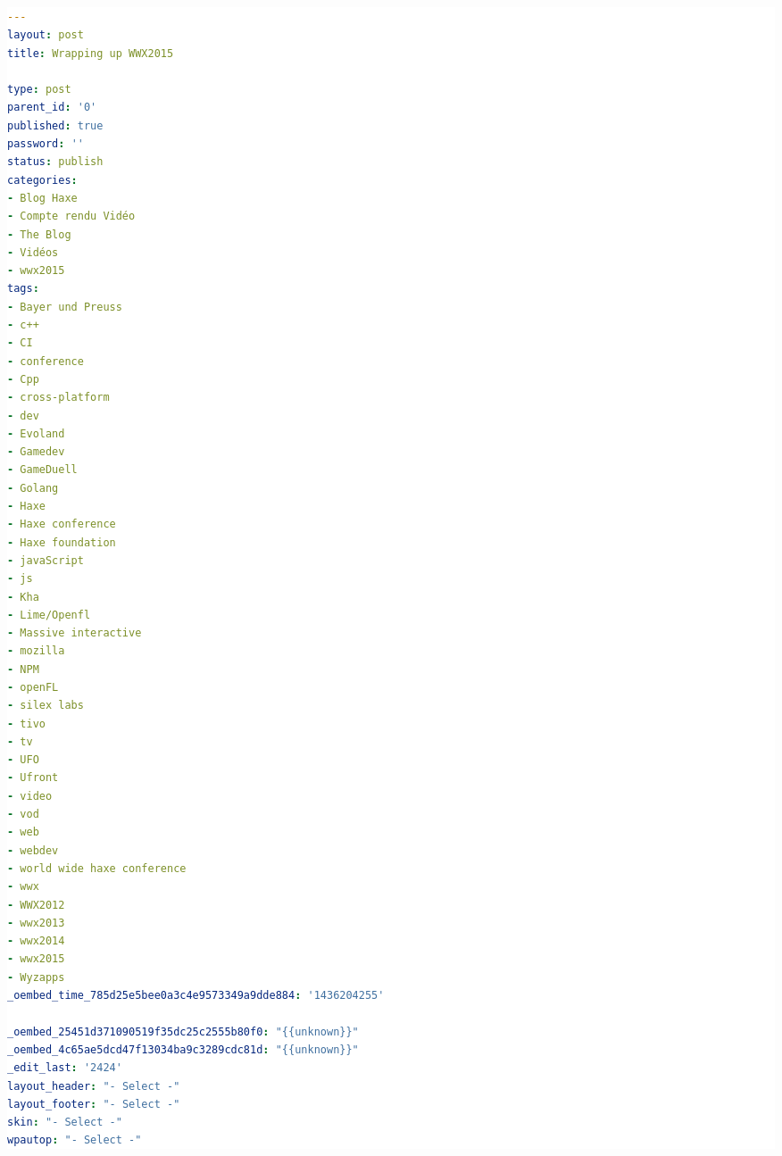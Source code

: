 ```yaml
---
layout: post
title: Wrapping up WWX2015

type: post
parent_id: '0'
published: true
password: ''
status: publish
categories:
- Blog Haxe
- Compte rendu Vidéo
- The Blog
- Vidéos
- wwx2015
tags:
- Bayer und Preuss
- c++
- CI
- conference
- Cpp
- cross-platform
- dev
- Evoland
- Gamedev
- GameDuell
- Golang
- Haxe
- Haxe conference
- Haxe foundation
- javaScript
- js
- Kha
- Lime/Openfl
- Massive interactive
- mozilla
- NPM
- openFL
- silex labs
- tivo
- tv
- UFO
- Ufront
- video
- vod
- web
- webdev
- world wide haxe conference
- wwx
- WWX2012
- wwx2013
- wwx2014
- wwx2015
- Wyzapps
_oembed_time_785d25e5bee0a3c4e9573349a9dde884: '1436204255'

_oembed_25451d371090519f35dc25c2555b80f0: "{{unknown}}"
_oembed_4c65ae5dcd47f13034ba9c3289cdc81d: "{{unknown}}"
_edit_last: '2424'
layout_header: "- Select -"
layout_footer: "- Select -"
skin: "- Select -"
wpautop: "- Select -"
```